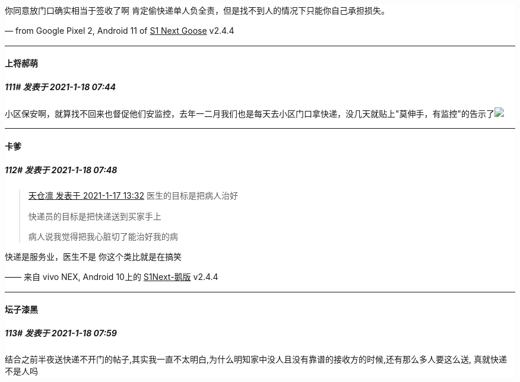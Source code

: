 你同意放门口确实相当于签收了啊
肯定偷快递单人负全责，但是找不到人的情况下只能你自己承担损失。

— from Google Pixel 2, Android 11 of [S1 Next Goose](https://pan.baidu.com/s/1mi43uRm) v2.4.4







*****

####  上将郝萌  
##### 111#       发表于 2021-1-18 07:44




小区保安啊，就算找不回来也督促他们安监控，去年一二月我们也是每天去小区门口拿快递，没几天就贴上"莫伸手，有监控"的告示了<img src="https://static.saraba1st.com/image/smiley/face2017/067.png" referrerpolicy="no-referrer">







*****

####  卡爹  
##### 112#       发表于 2021-1-18 07:48



<blockquote><a href="httphttps://bbs.saraba1st.com/2b/forum.php?mod=redirect&amp;goto=findpost&amp;pid=50062279&amp;ptid=1983024" target="_blank">天仓凛 发表于 2021-1-17 13:32</a>
医生的目标是把病人治好

快递员的目标是把快递送到买家手上

病人说我觉得把我心脏切了能治好我的病</blockquote>
快递是服务业，医生不是
你这个类比就是在搞笑

—— 来自 vivo NEX, Android 10上的 [S1Next-鹅版](https://github.com/ykrank/S1-Next/releases) v2.4.4







*****

####  坛子漆黑  
##### 113#       发表于 2021-1-18 07:59




结合之前半夜送快递不开门的帖子,其实我一直不太明白,为什么明知家中没人且没有靠谱的接收方的时候,还有那么多人要这么送, 真就快递不是人吗






